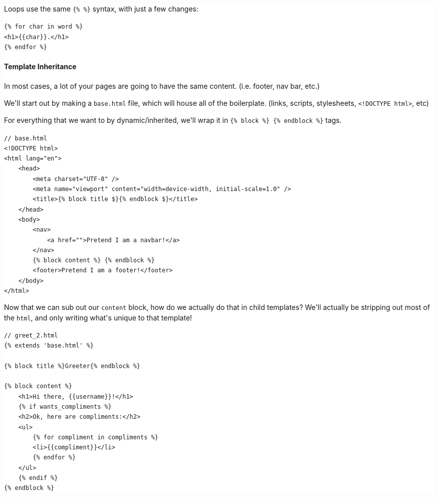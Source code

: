 Loops use the same `{% %}` syntax, with just a few changes:

```
{% for char in word %}
<h1>{{char}}.</h1>
{% endfor %}
```

#### Template Inheritance

In most cases, a lot of your pages are going to have the same content. (i.e. footer, nav bar, etc.)

We'll start out by making a `base.html` file, which will house all of the boilerplate. (links, scripts, stylesheets, `<!DOCTYPE html>`, etc)

For everything that we want to by dynamic/inherited, we'll wrap it in `{% block %} {% endblock %}` tags.

```
// base.html
<!DOCTYPE html>
<html lang="en">
    <head>
        <meta charset="UTF-8" />
        <meta name="viewport" content="width=device-width, initial-scale=1.0" />
        <title>{% block title $}{% endblock $}</title>
    </head>
    <body>
        <nav>
            <a href="">Pretend I am a navbar!</a>
        </nav>
        {% block content %} {% endblock %}
        <footer>Pretend I am a footer!</footer>
    </body>
</html>

```

Now that we can sub out our `content` block, how do we actually do that in child templates? We'll actually be stripping out most of the `html`, and only writing what's unique to that template!

```
// greet_2.html
{% extends 'base.html' %}

{% block title %}Greeter{% endblock %}

{% block content %}
    <h1>Hi there, {{username}}!</h1>
    {% if wants_compliments %}
    <h2>Ok, here are compliments:</h2>
    <ul>
        {% for compliment in compliments %}
        <li>{{compliment}}</li>
        {% endfor %}
    </ul>
    {% endif %}
{% endblock %}
```
